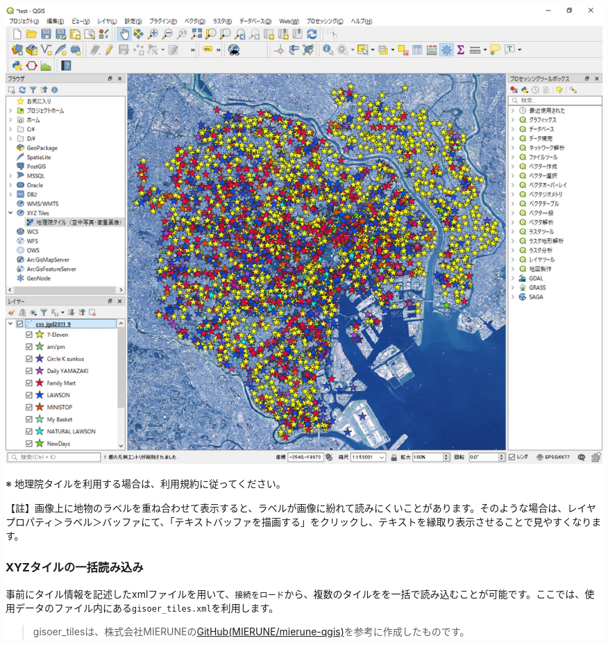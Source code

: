 ![xyz](pic/Qpic36.png)

※ 地理院タイルを利用する場合は、利用規約に従ってください。

【註】画像上に地物のラベルを重ね合わせて表示すると、ラベルが画像に紛れて読みにくいことがあります。そのような場合は、レイヤプロパティ＞ラベル＞バッファにて、「テキストバッファを描画する」をクリックし、テキストを縁取り表示させることで見やすくなります。

### XYZタイルの一括読み込み
事前にタイル情報を記述したxmlファイルを用いて、`接続をロード`から、複数のタイルをを一括で読み込むことが可能です。ここでは、使用データのファイル内にある`gisoer_tiles.xml`を利用します。

> gisoer_tilesは、株式会社MIERUNEの[GitHub(MIERUNE/mierune-qgis)](https://github.com/MIERUNE/mierune-qgis)を参考に作成したものです。
